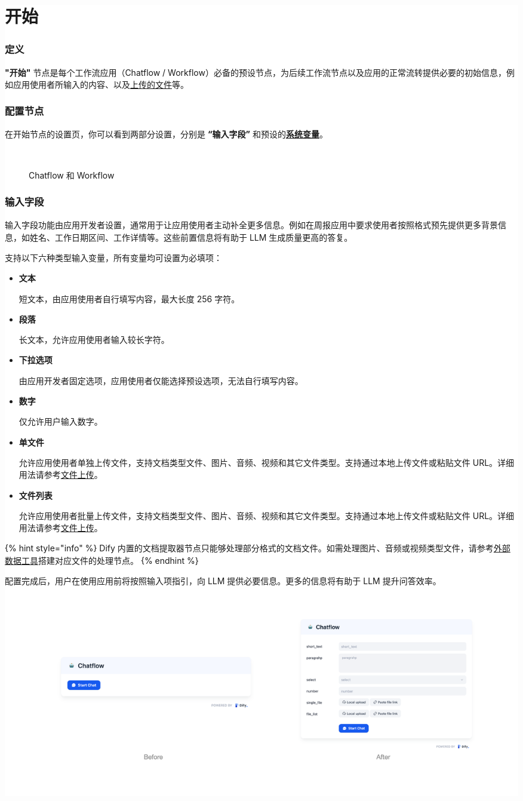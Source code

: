 # 开始

### 定义

**"开始"** 节点是每个工作流应用（Chatflow / Workflow）必备的预设节点，为后续工作流节点以及应用的正常流转提供必要的初始信息，例如应用使用者所输入的内容、以及[上传的文件](../file-upload.md)等。

### 配置节点

在开始节点的设置页，你可以看到两部分设置，分别是 **“输入字段”** 和预设的[**系统变量**](../variables.md#xi-tong-bian-liang)。

<figure><img src="../../../../en/.gitbook/assets/image.png" alt=""><figcaption><p>Chatflow 和 Workflow</p></figcaption></figure>

### 输入字段

输入字段功能由应用开发者设置，通常用于让应用使用者主动补全更多信息。例如在周报应用中要求使用者按照格式预先提供更多背景信息，如姓名、工作日期区间、工作详情等。这些前置信息将有助于 LLM 生成质量更高的答复。

支持以下六种类型输入变量，所有变量均可设置为必填项：

*   **文本**

    短文本，由应用使用者自行填写内容，最大长度 256 字符。
*   **段落**

    长文本，允许应用使用者输入较长字符。
*   **下拉选项**

    由应用开发者固定选项，应用使用者仅能选择预设选项，无法自行填写内容。
*   **数字**

    仅允许用户输入数字。
*   **单文件**

    允许应用使用者单独上传文件，支持文档类型文件、图片、音频、视频和其它文件类型。支持通过本地上传文件或粘贴文件 URL。详细用法请参考[文件上传](../file-upload.md)。
*   **文件列表**

    允许应用使用者批量上传文件，支持文档类型文件、图片、音频、视频和其它文件类型。支持通过本地上传文件或粘贴文件 URL。详细用法请参考[文件上传](../file-upload.md)。

{% hint style="info" %}
Dify 内置的文档提取器节点只能够处理部分格式的文档文件。如需处理图片、音频或视频类型文件，请参考[外部数据工具](../../extension/api-based-extension/external-data-tool.md)搭建对应文件的处理节点。
{% endhint %}

配置完成后，用户在使用应用前将按照输入项指引，向 LLM 提供必要信息。更多的信息将有助于 LLM 提升问答效率。

<figure><img src="../../../.gitbook/assets/image (4).png" alt=""><figcaption></figcaption></figure>
